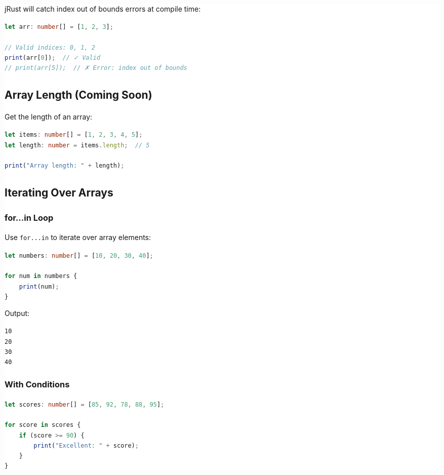 jRust will catch index out of bounds errors at compile time:

```typescript
let arr: number[] = [1, 2, 3];

// Valid indices: 0, 1, 2
print(arr[0]);  // ✓ Valid
// print(arr[5]);  // ✗ Error: index out of bounds
```

## Array Length (Coming Soon)

Get the length of an array:

```typescript
let items: number[] = [1, 2, 3, 4, 5];
let length: number = items.length;  // 5

print("Array length: " + length);
```

## Iterating Over Arrays

### for...in Loop

Use `for...in` to iterate over array elements:

```typescript
let numbers: number[] = [10, 20, 30, 40];

for num in numbers {
    print(num);
}
```

Output:
```
10
20
30
40
```

### With Conditions

```typescript
let scores: number[] = [85, 92, 78, 88, 95];

for score in scores {
    if (score >= 90) {
        print("Excellent: " + score);
    }
}
```
